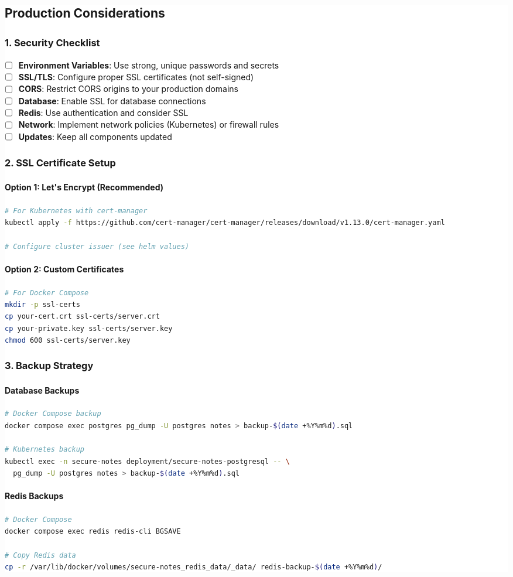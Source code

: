 ## Production Considerations

### 1. Security Checklist

- [ ] **Environment Variables**: Use strong, unique passwords and secrets
- [ ] **SSL/TLS**: Configure proper SSL certificates (not self-signed)
- [ ] **CORS**: Restrict CORS origins to your production domains
- [ ] **Database**: Enable SSL for database connections
- [ ] **Redis**: Use authentication and consider SSL
- [ ] **Network**: Implement network policies (Kubernetes) or firewall rules
- [ ] **Updates**: Keep all components updated

### 2. SSL Certificate Setup

#### Option 1: Let's Encrypt (Recommended)

```bash
# For Kubernetes with cert-manager
kubectl apply -f https://github.com/cert-manager/cert-manager/releases/download/v1.13.0/cert-manager.yaml

# Configure cluster issuer (see helm values)
```

#### Option 2: Custom Certificates

```bash
# For Docker Compose
mkdir -p ssl-certs
cp your-cert.crt ssl-certs/server.crt
cp your-private.key ssl-certs/server.key
chmod 600 ssl-certs/server.key
```

### 3. Backup Strategy

#### Database Backups

```bash
# Docker Compose backup
docker compose exec postgres pg_dump -U postgres notes > backup-$(date +%Y%m%d).sql

# Kubernetes backup
kubectl exec -n secure-notes deployment/secure-notes-postgresql -- \
  pg_dump -U postgres notes > backup-$(date +%Y%m%d).sql
```

#### Redis Backups

```bash
# Docker Compose
docker compose exec redis redis-cli BGSAVE

# Copy Redis data
cp -r /var/lib/docker/volumes/secure-notes_redis_data/_data/ redis-backup-$(date +%Y%m%d)/
```
